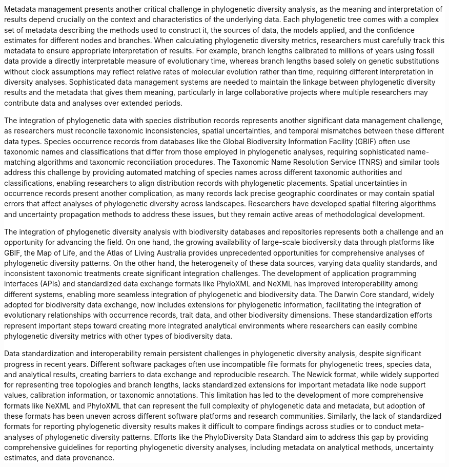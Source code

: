 Metadata management presents another critical challenge in phylogenetic diversity analysis, as the meaning and interpretation of results depend crucially on the context and characteristics of the underlying data. Each phylogenetic tree comes with a complex set of metadata describing the methods used to construct it, the sources of data, the models applied, and the confidence estimates for different nodes and branches. When calculating phylogenetic diversity metrics, researchers must carefully track this metadata to ensure appropriate interpretation of results. For example, branch lengths calibrated to millions of years using fossil data provide a directly interpretable measure of evolutionary time, whereas branch lengths based solely on genetic substitutions without clock assumptions may reflect relative rates of molecular evolution rather than time, requiring different interpretation in diversity analyses. Sophisticated data management systems are needed to maintain the linkage between phylogenetic diversity results and the metadata that gives them meaning, particularly in large collaborative projects where multiple researchers may contribute data and analyses over extended periods.

The integration of phylogenetic data with species distribution records represents another significant data management challenge, as researchers must reconcile taxonomic inconsistencies, spatial uncertainties, and temporal mismatches between these different data types. Species occurrence records from databases like the Global Biodiversity Information Facility (GBIF) often use taxonomic names and classifications that differ from those employed in phylogenetic analyses, requiring sophisticated name-matching algorithms and taxonomic reconciliation procedures. The Taxonomic Name Resolution Service (TNRS) and similar tools address this challenge by providing automated matching of species names across different taxonomic authorities and classifications, enabling researchers to align distribution records with phylogenetic placements. Spatial uncertainties in occurrence records present another complication, as many records lack precise geographic coordinates or may contain spatial errors that affect analyses of phylogenetic diversity across landscapes. Researchers have developed spatial filtering algorithms and uncertainty propagation methods to address these issues, but they remain active areas of methodological development.

The integration of phylogenetic diversity analysis with biodiversity databases and repositories represents both a challenge and an opportunity for advancing the field. On one hand, the growing availability of large-scale biodiversity data through platforms like GBIF, the Map of Life, and the Atlas of Living Australia provides unprecedented opportunities for comprehensive analyses of phylogenetic diversity patterns. On the other hand, the heterogeneity of these data sources, varying data quality standards, and inconsistent taxonomic treatments create significant integration challenges. The development of application programming interfaces (APIs) and standardized data exchange formats like PhyloXML and NeXML has improved interoperability among different systems, enabling more seamless integration of phylogenetic and biodiversity data. The Darwin Core standard, widely adopted for biodiversity data exchange, now includes extensions for phylogenetic information, facilitating the integration of evolutionary relationships with occurrence records, trait data, and other biodiversity dimensions. These standardization efforts represent important steps toward creating more integrated analytical environments where researchers can easily combine phylogenetic diversity metrics with other types of biodiversity data.

Data standardization and interoperability remain persistent challenges in phylogenetic diversity analysis, despite significant progress in recent years. Different software packages often use incompatible file formats for phylogenetic trees, species data, and analytical results, creating barriers to data exchange and reproducible research. The Newick format, while widely supported for representing tree topologies and branch lengths, lacks standardized extensions for important metadata like node support values, calibration information, or taxonomic annotations. This limitation has led to the development of more comprehensive formats like NeXML and PhyloXML that can represent the full complexity of phylogenetic data and metadata, but adoption of these formats has been uneven across different software platforms and research communities. Similarly, the lack of standardized formats for reporting phylogenetic diversity results makes it difficult to compare findings across studies or to conduct meta-analyses of phylogenetic diversity patterns. Efforts like the PhyloDiversity Data Standard aim to address this gap by providing comprehensive guidelines for reporting phylogenetic diversity analyses, including metadata on analytical methods, uncertainty estimates, and data provenance.
